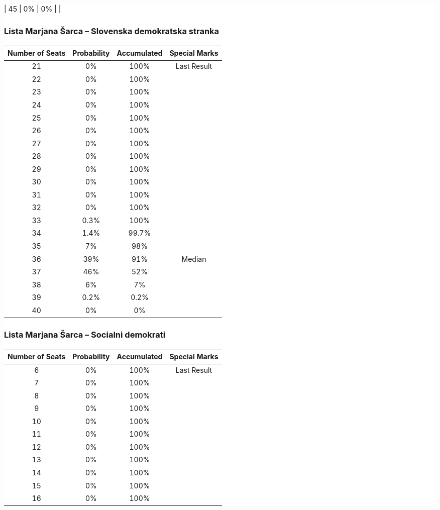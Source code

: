 | 45 | 0% | 0% |  |

### Lista Marjana Šarca – Slovenska demokratska stranka

| Number of Seats | Probability | Accumulated | Special Marks |
|:---------------:|:-----------:|:-----------:|:-------------:|
| 21 | 0% | 100% | Last Result |
| 22 | 0% | 100% |  |
| 23 | 0% | 100% |  |
| 24 | 0% | 100% |  |
| 25 | 0% | 100% |  |
| 26 | 0% | 100% |  |
| 27 | 0% | 100% |  |
| 28 | 0% | 100% |  |
| 29 | 0% | 100% |  |
| 30 | 0% | 100% |  |
| 31 | 0% | 100% |  |
| 32 | 0% | 100% |  |
| 33 | 0.3% | 100% |  |
| 34 | 1.4% | 99.7% |  |
| 35 | 7% | 98% |  |
| 36 | 39% | 91% | Median |
| 37 | 46% | 52% |  |
| 38 | 6% | 7% |  |
| 39 | 0.2% | 0.2% |  |
| 40 | 0% | 0% |  |

### Lista Marjana Šarca – Socialni demokrati

| Number of Seats | Probability | Accumulated | Special Marks |
|:---------------:|:-----------:|:-----------:|:-------------:|
| 6 | 0% | 100% | Last Result |
| 7 | 0% | 100% |  |
| 8 | 0% | 100% |  |
| 9 | 0% | 100% |  |
| 10 | 0% | 100% |  |
| 11 | 0% | 100% |  |
| 12 | 0% | 100% |  |
| 13 | 0% | 100% |  |
| 14 | 0% | 100% |  |
| 15 | 0% | 100% |  |
| 16 | 0% | 100% |  |